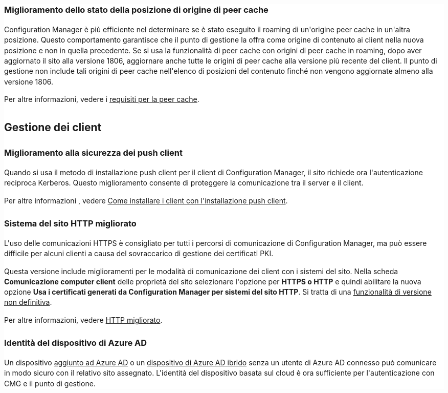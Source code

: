 
### <a name="improvement-to-peer-cache-source-location-status"></a>Miglioramento dello stato della posizione di origine di peer cache

Configuration Manager è più efficiente nel determinare se è stato eseguito il roaming di un'origine peer cache in un'altra posizione. Questo comportamento garantisce che il punto di gestione la offra come origine di contenuto ai client nella nuova posizione e non in quella precedente. Se si usa la funzionalità di peer cache con origini di peer cache in roaming, dopo aver aggiornato il sito alla versione 1806, aggiornare anche tutte le origini di peer cache alla versione più recente del client. Il punto di gestione non include tali origini di peer cache nell'elenco di posizioni del contenuto finché non vengono aggiornate almeno alla versione 1806.

Per altre informazioni, vedere i [requisiti per la peer cache](../hierarchy/client-peer-cache.md#requirements).







## <a name="client-management"></a>Gestione dei client

### <a name="improvement-to-client-push-security"></a>Miglioramento alla sicurezza dei push client

Quando si usa il metodo di installazione push client per il client di Configuration Manager, il sito richiede ora l'autenticazione reciproca Kerberos. Questo miglioramento consente di proteggere la comunicazione tra il server e il client. 

Per altre informazioni , vedere [Come installare i client con l'installazione push client](../../clients/deploy/deploy-clients-to-windows-computers.md#BKMK_ClientPush).


### <a name="enhanced-http-site-system"></a><a name="bkmk_ehttp"></a>Sistema del sito HTTP migliorato

L'uso delle comunicazioni HTTPS è consigliato per tutti i percorsi di comunicazione di Configuration Manager, ma può essere difficile per alcuni clienti a causa del sovraccarico di gestione dei certificati PKI.

Questa versione include miglioramenti per le modalità di comunicazione dei client con i sistemi del sito. Nella scheda **Comunicazione computer client** delle proprietà del sito selezionare l'opzione per **HTTPS o HTTP** e quindi abilitare la nuova opzione **Usa i certificati generati da Configuration Manager per sistemi del sito HTTP**. Si tratta di una [funzionalità di versione non definitiva](../../servers/manage/pre-release-features.md).

Per altre informazioni, vedere [HTTP migliorato](../hierarchy/enhanced-http.md).


### <a name="azure-ad-device-identity"></a>Identità del dispositivo di Azure AD 

Un dispositivo [aggiunto ad Azure AD](/azure/active-directory/devices/concept-azure-ad-join) o un [dispositivo di Azure AD ibrido](/azure/active-directory/devices/concept-azure-ad-join-hybrid) senza un utente di Azure AD connesso può comunicare in modo sicuro con il relativo sito assegnato. L'identità del dispositivo basata sul cloud è ora sufficiente per l'autenticazione con CMG e il punto di gestione.  
